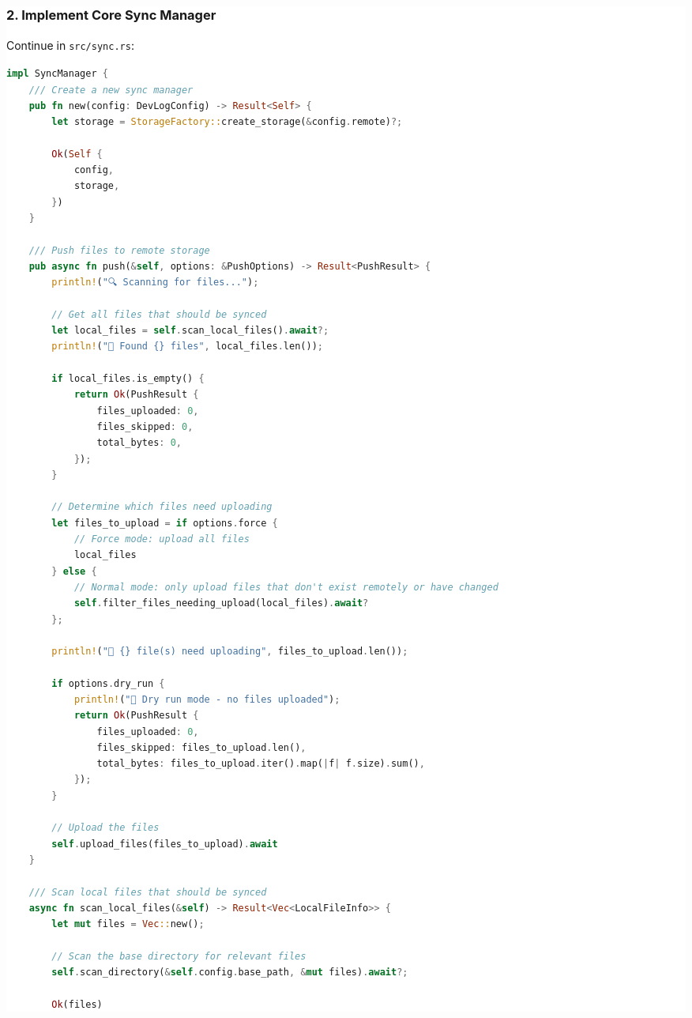 ### 2. Implement Core Sync Manager

Continue in `src/sync.rs`:

````rust
impl SyncManager {
    /// Create a new sync manager
    pub fn new(config: DevLogConfig) -> Result<Self> {
        let storage = StorageFactory::create_storage(&config.remote)?;

        Ok(Self {
            config,
            storage,
        })
    }

    /// Push files to remote storage
    pub async fn push(&self, options: &PushOptions) -> Result<PushResult> {
        println!("🔍 Scanning for files...");

        // Get all files that should be synced
        let local_files = self.scan_local_files().await?;
        println!("📁 Found {} files", local_files.len());

        if local_files.is_empty() {
            return Ok(PushResult {
                files_uploaded: 0,
                files_skipped: 0,
                total_bytes: 0,
            });
        }

        // Determine which files need uploading
        let files_to_upload = if options.force {
            // Force mode: upload all files
            local_files
        } else {
            // Normal mode: only upload files that don't exist remotely or have changed
            self.filter_files_needing_upload(local_files).await?
        };

        println!("📝 {} file(s) need uploading", files_to_upload.len());

        if options.dry_run {
            println!("🏃 Dry run mode - no files uploaded");
            return Ok(PushResult {
                files_uploaded: 0,
                files_skipped: files_to_upload.len(),
                total_bytes: files_to_upload.iter().map(|f| f.size).sum(),
            });
        }

        // Upload the files
        self.upload_files(files_to_upload).await
    }

    /// Scan local files that should be synced
    async fn scan_local_files(&self) -> Result<Vec<LocalFileInfo>> {
        let mut files = Vec::new();

        // Scan the base directory for relevant files
        self.scan_directory(&self.config.base_path, &mut files).await?;

        Ok(files)
````